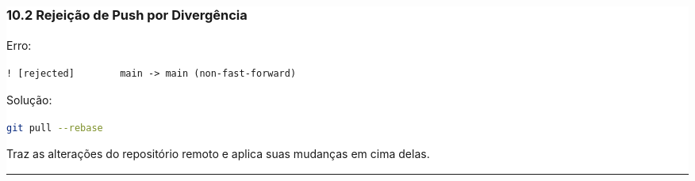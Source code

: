 ### 10.2 Rejeição de Push por Divergência
Erro:
```
! [rejected]        main -> main (non-fast-forward)
```
Solução:
```bash
git pull --rebase
```
Traz as alterações do repositório remoto e aplica suas mudanças em cima delas.

---
